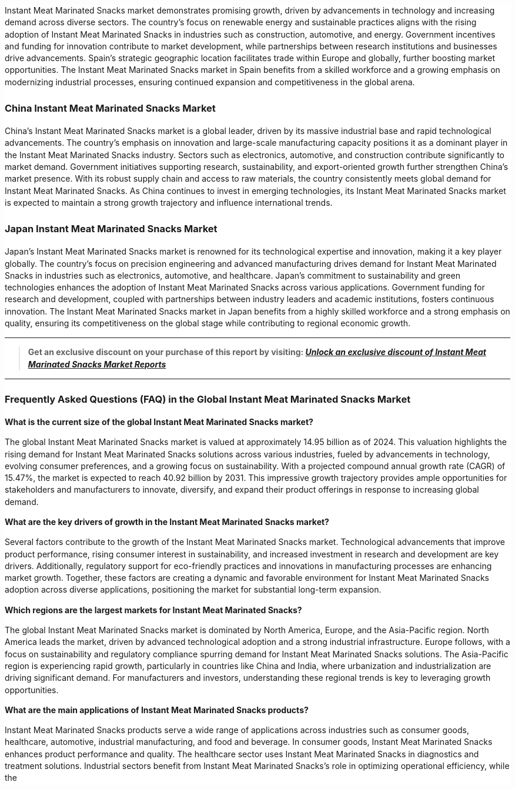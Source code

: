 Instant Meat Marinated Snacks market demonstrates promising growth, driven by advancements in technology and increasing demand across diverse sectors. The country&rsquo;s focus on renewable energy and sustainable practices aligns with the rising adoption of Instant Meat Marinated Snacks in industries such as construction, automotive, and energy. Government incentives and funding for innovation contribute to market development, while partnerships between research institutions and businesses drive advancements. Spain&rsquo;s strategic geographic location facilitates trade within Europe and globally, further boosting market opportunities. The Instant Meat Marinated Snacks market in Spain benefits from a skilled workforce and a growing emphasis on modernizing industrial processes, ensuring continued expansion and competitiveness in the global arena.</p><h3>China Instant Meat Marinated Snacks Market</h3><p>China&rsquo;s Instant Meat Marinated Snacks market is a global leader, driven by its massive industrial base and rapid technological advancements. The country&rsquo;s emphasis on innovation and large-scale manufacturing capacity positions it as a dominant player in the Instant Meat Marinated Snacks industry. Sectors such as electronics, automotive, and construction contribute significantly to market demand. Government initiatives supporting research, sustainability, and export-oriented growth further strengthen China&rsquo;s market presence. With its robust supply chain and access to raw materials, the country consistently meets global demand for Instant Meat Marinated Snacks. As China continues to invest in emerging technologies, its Instant Meat Marinated Snacks market is expected to maintain a strong growth trajectory and influence international trends.</p><h3>Japan Instant Meat Marinated Snacks Market</h3><p>Japan&rsquo;s Instant Meat Marinated Snacks market is renowned for its technological expertise and innovation, making it a key player globally. The country&rsquo;s focus on precision engineering and advanced manufacturing drives demand for Instant Meat Marinated Snacks in industries such as electronics, automotive, and healthcare. Japan&rsquo;s commitment to sustainability and green technologies enhances the adoption of Instant Meat Marinated Snacks across various applications. Government funding for research and development, coupled with partnerships between industry leaders and academic institutions, fosters continuous innovation. The Instant Meat Marinated Snacks market in Japan benefits from a highly skilled workforce and a strong emphasis on quality, ensuring its competitiveness on the global stage while contributing to regional economic growth.</p><hr /><blockquote><p><strong>Get an exclusive discount on your purchase of this report by visiting: <em><a href="://marketresearchpulse.com/ask-for-discount/29832?utm_source=Github&amp;utm_medium=0114">Unlock an exclusive discount of Instant Meat Marinated Snacks Market Reports</a></em>&nbsp;</strong></p></blockquote><hr /><h3>Frequently Asked Questions (FAQ) in the Global Instant Meat Marinated Snacks Market</h3><p><strong>What is the current size of the global Instant Meat Marinated Snacks market?</strong></p><p>The global Instant Meat Marinated Snacks market is valued at approximately 14.95 billion as of 2024. This valuation highlights the rising demand for Instant Meat Marinated Snacks solutions across various industries, fueled by advancements in technology, evolving consumer preferences, and a growing focus on sustainability. With a projected compound annual growth rate (CAGR) of 15.47%, the market is expected to reach 40.92 billion by 2031. This impressive growth trajectory provides ample opportunities for stakeholders and manufacturers to innovate, diversify, and expand their product offerings in response to increasing global demand.</p><p><strong>What are the key drivers of growth in the Instant Meat Marinated Snacks market?</strong></p><p>Several factors contribute to the growth of the Instant Meat Marinated Snacks market. Technological advancements that improve product performance, rising consumer interest in sustainability, and increased investment in research and development are key drivers. Additionally, regulatory support for eco-friendly practices and innovations in manufacturing processes are enhancing market growth. Together, these factors are creating a dynamic and favorable environment for Instant Meat Marinated Snacks adoption across diverse applications, positioning the market for substantial long-term expansion.</p><p><strong>Which regions are the largest markets for Instant Meat Marinated Snacks?</strong></p><p>The global Instant Meat Marinated Snacks market is dominated by North America, Europe, and the Asia-Pacific region. North America leads the market, driven by advanced technological adoption and a strong industrial infrastructure. Europe follows, with a focus on sustainability and regulatory compliance spurring demand for Instant Meat Marinated Snacks solutions. The Asia-Pacific region is experiencing rapid growth, particularly in countries like China and India, where urbanization and industrialization are driving significant demand. For manufacturers and investors, understanding these regional trends is key to leveraging growth opportunities.</p><p><strong>What are the main applications of Instant Meat Marinated Snacks products?</strong></p><p>Instant Meat Marinated Snacks products serve a wide range of applications across industries such as consumer goods, healthcare, automotive, industrial manufacturing, and food and beverage. In consumer goods, Instant Meat Marinated Snacks enhances product performance and quality. The healthcare sector uses Instant Meat Marinated Snacks in diagnostics and treatment solutions. Industrial sectors benefit from Instant Meat Marinated Snacks&rsquo;s role in optimizing operational efficiency, while the
